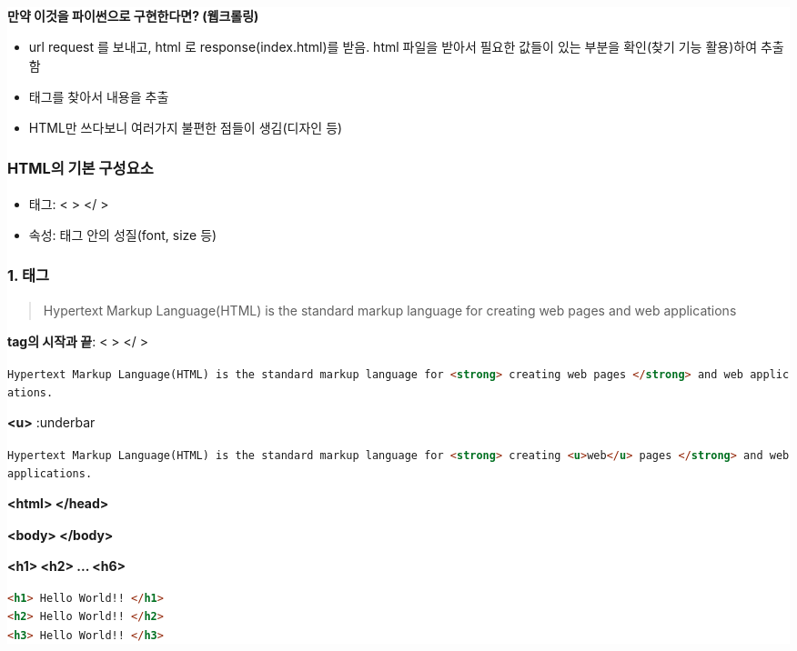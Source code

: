 



__만약 이것을 파이썬으로 구현한다면? (웹크롤링)__

- url request 를 보내고, html 로 response(index.html)를 받음. html 파일을 받아서 필요한 값들이 있는 부분을 확인(찾기 기능 활용)하여 추출함
- 태그를 찾아서 내용을 추출







- HTML만 쓰다보니 여러가지 불편한 점들이 생김(디자인 등)



### HTML의 기본 구성요소

- 태그: < > </ >

- 속성: 태그 안의 성질(font, size 등)



### 1. 태그

> Hypertext Markup Language(HTML) is the standard markup language for creating web pages and web applications



__tag의 시작과 끝__: < > </ >

```html
Hypertext Markup Language(HTML) is the standard markup language for <strong> creating web pages </strong> and web applications.
```



__\<u>__ :underbar

```html
Hypertext Markup Language(HTML) is the standard markup language for <strong> creating <u>web</u> pages </strong> and web applications.
```



__\<html> \</head>__



__\<body> \</body>__



__\<h1> \<h2> ... \<h6>__

```html
<h1> Hello World!! </h1>
<h2> Hello World!! </h2>
<h3> Hello World!! </h3>
```
